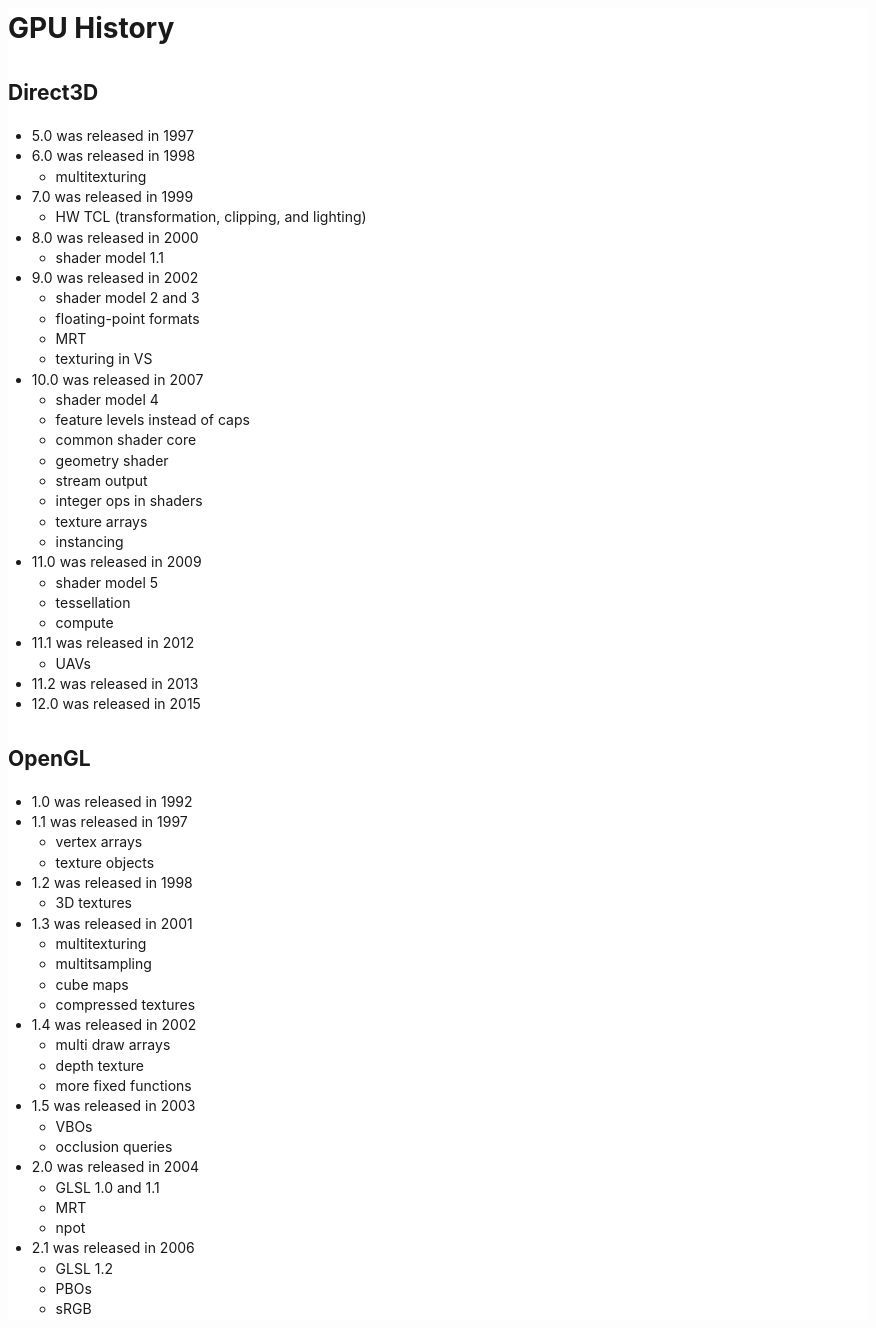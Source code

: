 GPU History
===========

## Direct3D

 - 5.0 was released in 1997
 - 6.0 was released in 1998
   - multitexturing
 - 7.0 was released in 1999
   - HW TCL (transformation, clipping, and lighting)
 - 8.0 was released in 2000
   - shader model 1.1
 - 9.0 was released in 2002
   - shader model 2 and 3
   - floating-point formats
   - MRT
   - texturing in VS
 - 10.0 was released in 2007
   - shader model 4
   - feature levels instead of caps
   - common shader core
   - geometry shader
   - stream output
   - integer ops in shaders
   - texture arrays
   - instancing
 - 11.0 was released in 2009
   - shader model 5
   - tessellation
   - compute
 - 11.1 was released in 2012
   - UAVs
 - 11.2 was released in 2013
 - 12.0 was released in 2015

## OpenGL

 - 1.0 was released in 1992
 - 1.1 was released in 1997
   - vertex arrays
   - texture objects
 - 1.2 was released in 1998
   - 3D textures
 - 1.3 was released in 2001
   - multitexturing
   - multitsampling
   - cube maps
   - compressed textures
 - 1.4 was released in 2002
   - multi draw arrays
   - depth texture
   - more fixed functions
 - 1.5 was released in 2003
   - VBOs
   - occlusion queries
 - 2.0 was released in 2004
   - GLSL 1.0 and 1.1
   - MRT
   - npot
 - 2.1 was released in 2006
   - GLSL 1.2
   - PBOs
   - sRGB